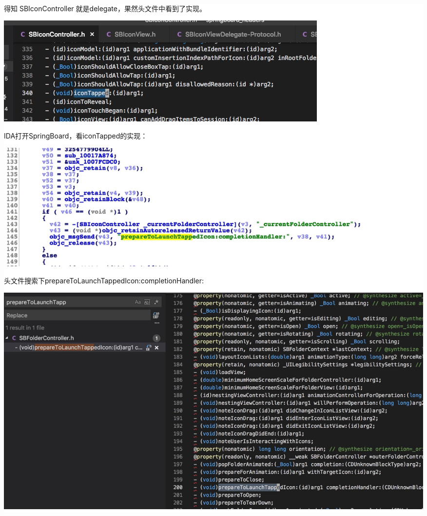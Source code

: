 得知 SBIconController 就是delegate，果然头文件中看到了实现。

![](/media/15372805530299.jpg)


IDA打开SpringBoard，看iconTapped的实现：

![](/media/15372805997145.jpg)

头文件搜索下prepareToLaunchTappedIcon:completionHandler:

![](/media/15372806353243.jpg)
